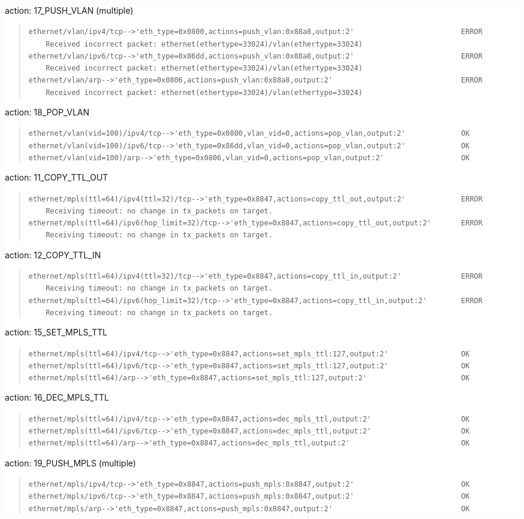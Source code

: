 <a name="cdf28d261795cce41af2b316f024c762">action: 17_PUSH_VLAN (multiple)</a>
>     ethernet/vlan/ipv4/tcp-->'eth_type=0x0800,actions=push_vlan:0x88a8,output:2'                         ERROR
>         Received incorrect packet: ethernet(ethertype=33024)/vlan(ethertype=33024)
>     ethernet/vlan/ipv6/tcp-->'eth_type=0x86dd,actions=push_vlan:0x88a8,output:2'                         ERROR
>         Received incorrect packet: ethernet(ethertype=33024)/vlan(ethertype=33024)
>     ethernet/vlan/arp-->'eth_type=0x0806,actions=push_vlan:0x88a8,output:2'                              ERROR
>         Received incorrect packet: ethernet(ethertype=33024)/vlan(ethertype=33024)

<a name="9d7f35a26be3f1fd987a89d0d6ba67c9">action: 18_POP_VLAN</a>
>     ethernet/vlan(vid=100)/ipv4/tcp-->'eth_type=0x0800,vlan_vid=0,actions=pop_vlan,output:2'             OK
>     ethernet/vlan(vid=100)/ipv6/tcp-->'eth_type=0x86dd,vlan_vid=0,actions=pop_vlan,output:2'             OK
>     ethernet/vlan(vid=100)/arp-->'eth_type=0x0806,vlan_vid=0,actions=pop_vlan,output:2'                  OK

<a name="069a36adbdd0739563365540be6e9b28">action: 11_COPY_TTL_OUT</a>
>     ethernet/mpls(ttl=64)/ipv4(ttl=32)/tcp-->'eth_type=0x8847,actions=copy_ttl_out,output:2'             ERROR
>         Receiving timeout: no change in tx_packets on target.
>     ethernet/mpls(ttl=64)/ipv6(hop_limit=32)/tcp-->'eth_type=0x8847,actions=copy_ttl_out,output:2'       ERROR
>         Receiving timeout: no change in tx_packets on target.

<a name="4f5d77f1fc49b1b854e116048c24058d">action: 12_COPY_TTL_IN</a>
>     ethernet/mpls(ttl=64)/ipv4(ttl=32)/tcp-->'eth_type=0x8847,actions=copy_ttl_in,output:2'              ERROR
>         Receiving timeout: no change in tx_packets on target.
>     ethernet/mpls(ttl=64)/ipv6(hop_limit=32)/tcp-->'eth_type=0x8847,actions=copy_ttl_in,output:2'        ERROR
>         Receiving timeout: no change in tx_packets on target.

<a name="391ff7ab74606cd489b6f124de990d54">action: 15_SET_MPLS_TTL</a>
>     ethernet/mpls(ttl=64)/ipv4/tcp-->'eth_type=0x8847,actions=set_mpls_ttl:127,output:2'                 OK
>     ethernet/mpls(ttl=64)/ipv6/tcp-->'eth_type=0x8847,actions=set_mpls_ttl:127,output:2'                 OK
>     ethernet/mpls(ttl=64)/arp-->'eth_type=0x8847,actions=set_mpls_ttl:127,output:2'                      OK

<a name="99129ba6405fd4693710eefd98e3f84d">action: 16_DEC_MPLS_TTL</a>
>     ethernet/mpls(ttl=64)/ipv4/tcp-->'eth_type=0x8847,actions=dec_mpls_ttl,output:2'                     OK
>     ethernet/mpls(ttl=64)/ipv6/tcp-->'eth_type=0x8847,actions=dec_mpls_ttl,output:2'                     OK
>     ethernet/mpls(ttl=64)/arp-->'eth_type=0x8847,actions=dec_mpls_ttl,output:2'                          OK

<a name="f08789a3180cac4973ffd9b67c942078">action: 19_PUSH_MPLS (multiple)</a>
>     ethernet/mpls/ipv4/tcp-->'eth_type=0x8847,actions=push_mpls:0x8847,output:2'                         OK
>     ethernet/mpls/ipv6/tcp-->'eth_type=0x8847,actions=push_mpls:0x8847,output:2'                         OK
>     ethernet/mpls/arp-->'eth_type=0x8847,actions=push_mpls:0x8847,output:2'                              OK
